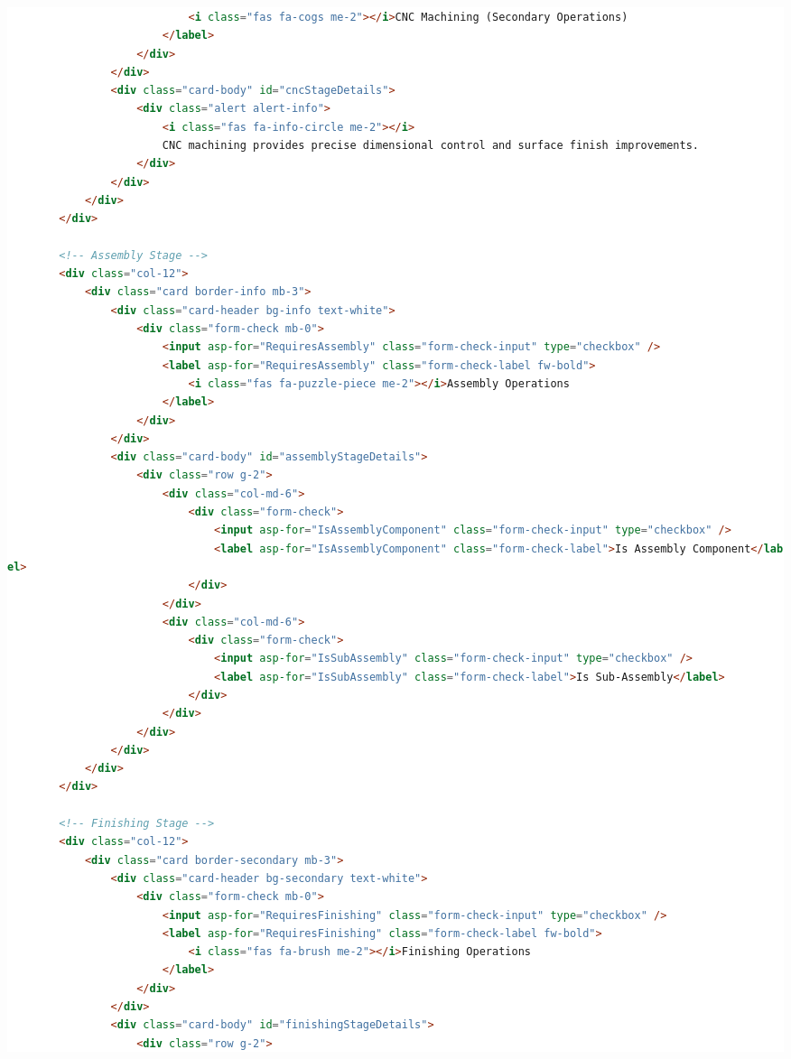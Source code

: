 ```html
                            <i class="fas fa-cogs me-2"></i>CNC Machining (Secondary Operations)
                        </label>
                    </div>
                </div>
                <div class="card-body" id="cncStageDetails">
                    <div class="alert alert-info">
                        <i class="fas fa-info-circle me-2"></i>
                        CNC machining provides precise dimensional control and surface finish improvements.
                    </div>
                </div>
            </div>
        </div>
        
        <!-- Assembly Stage -->
        <div class="col-12">
            <div class="card border-info mb-3">
                <div class="card-header bg-info text-white">
                    <div class="form-check mb-0">
                        <input asp-for="RequiresAssembly" class="form-check-input" type="checkbox" />
                        <label asp-for="RequiresAssembly" class="form-check-label fw-bold">
                            <i class="fas fa-puzzle-piece me-2"></i>Assembly Operations
                        </label>
                    </div>
                </div>
                <div class="card-body" id="assemblyStageDetails">
                    <div class="row g-2">
                        <div class="col-md-6">
                            <div class="form-check">
                                <input asp-for="IsAssemblyComponent" class="form-check-input" type="checkbox" />
                                <label asp-for="IsAssemblyComponent" class="form-check-label">Is Assembly Component</label>
                            </div>
                        </div>
                        <div class="col-md-6">
                            <div class="form-check">
                                <input asp-for="IsSubAssembly" class="form-check-input" type="checkbox" />
                                <label asp-for="IsSubAssembly" class="form-check-label">Is Sub-Assembly</label>
                            </div>
                        </div>
                    </div>
                </div>
            </div>
        </div>
        
        <!-- Finishing Stage -->
        <div class="col-12">
            <div class="card border-secondary mb-3">
                <div class="card-header bg-secondary text-white">
                    <div class="form-check mb-0">
                        <input asp-for="RequiresFinishing" class="form-check-input" type="checkbox" />
                        <label asp-for="RequiresFinishing" class="form-check-label fw-bold">
                            <i class="fas fa-brush me-2"></i>Finishing Operations
                        </label>
                    </div>
                </div>
                <div class="card-body" id="finishingStageDetails">
                    <div class="row g-2">
```